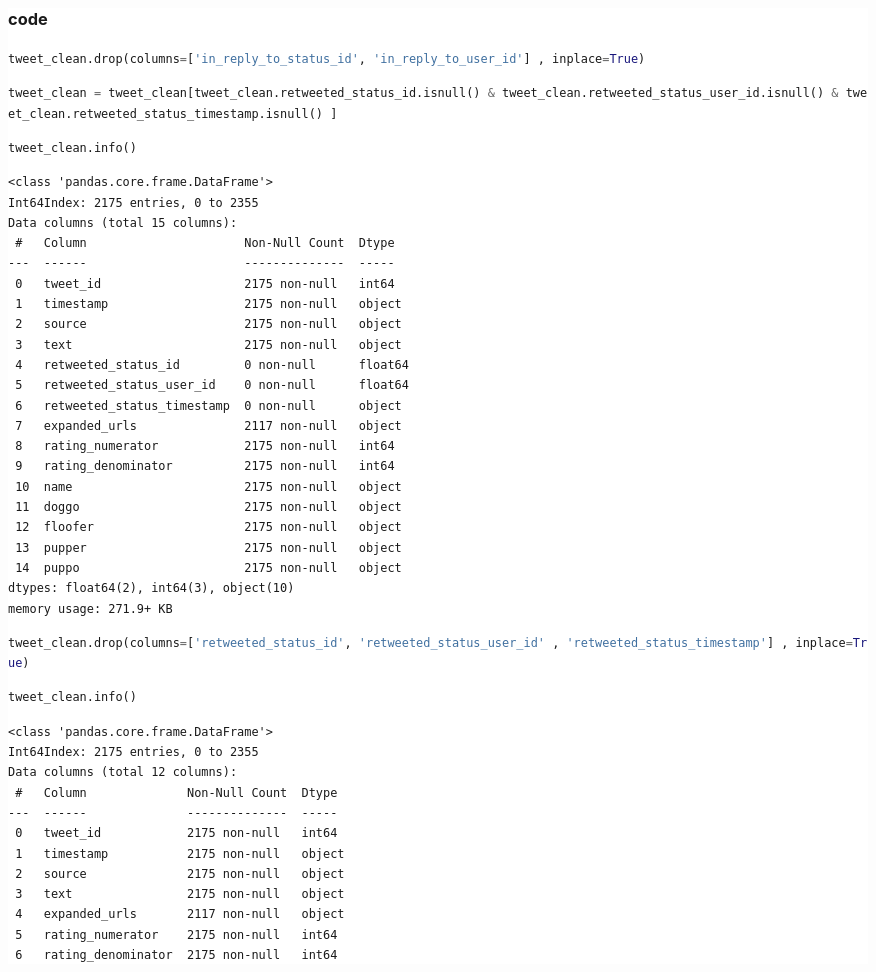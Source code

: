 

### code


```python
tweet_clean.drop(columns=['in_reply_to_status_id', 'in_reply_to_user_id'] , inplace=True)
```


```python
tweet_clean = tweet_clean[tweet_clean.retweeted_status_id.isnull() & tweet_clean.retweeted_status_user_id.isnull() & tweet_clean.retweeted_status_timestamp.isnull() ]
```


```python
tweet_clean.info()

```

    <class 'pandas.core.frame.DataFrame'>
    Int64Index: 2175 entries, 0 to 2355
    Data columns (total 15 columns):
     #   Column                      Non-Null Count  Dtype  
    ---  ------                      --------------  -----  
     0   tweet_id                    2175 non-null   int64  
     1   timestamp                   2175 non-null   object 
     2   source                      2175 non-null   object 
     3   text                        2175 non-null   object 
     4   retweeted_status_id         0 non-null      float64
     5   retweeted_status_user_id    0 non-null      float64
     6   retweeted_status_timestamp  0 non-null      object 
     7   expanded_urls               2117 non-null   object 
     8   rating_numerator            2175 non-null   int64  
     9   rating_denominator          2175 non-null   int64  
     10  name                        2175 non-null   object 
     11  doggo                       2175 non-null   object 
     12  floofer                     2175 non-null   object 
     13  pupper                      2175 non-null   object 
     14  puppo                       2175 non-null   object 
    dtypes: float64(2), int64(3), object(10)
    memory usage: 271.9+ KB
    


```python
tweet_clean.drop(columns=['retweeted_status_id', 'retweeted_status_user_id' , 'retweeted_status_timestamp'] , inplace=True)
```


```python
tweet_clean.info()
```

    <class 'pandas.core.frame.DataFrame'>
    Int64Index: 2175 entries, 0 to 2355
    Data columns (total 12 columns):
     #   Column              Non-Null Count  Dtype 
    ---  ------              --------------  ----- 
     0   tweet_id            2175 non-null   int64 
     1   timestamp           2175 non-null   object
     2   source              2175 non-null   object
     3   text                2175 non-null   object
     4   expanded_urls       2117 non-null   object
     5   rating_numerator    2175 non-null   int64 
     6   rating_denominator  2175 non-null   int64 